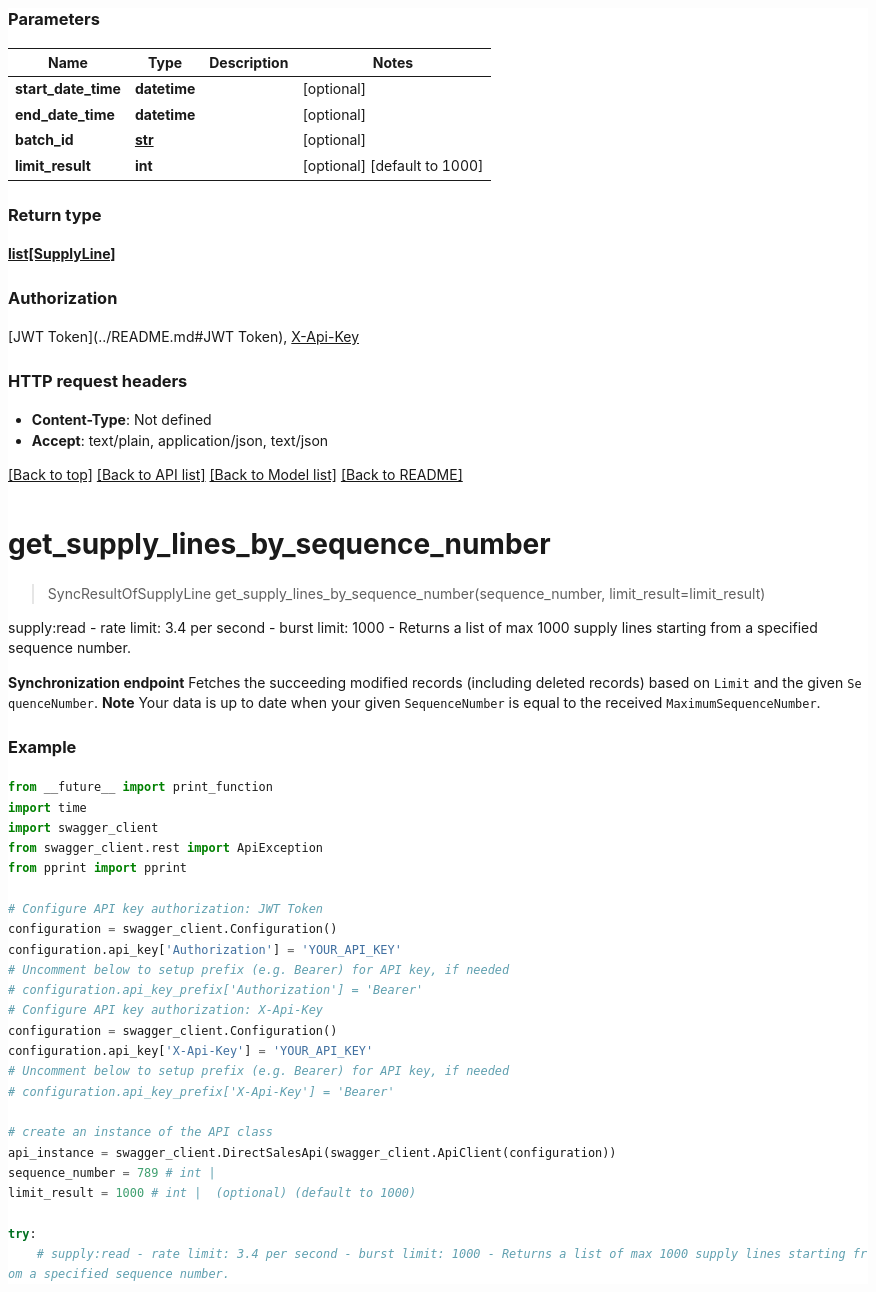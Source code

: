 
### Parameters

Name | Type | Description  | Notes
------------- | ------------- | ------------- | -------------
 **start_date_time** | **datetime**|  | [optional] 
 **end_date_time** | **datetime**|  | [optional] 
 **batch_id** | [**str**](.md)|  | [optional] 
 **limit_result** | **int**|  | [optional] [default to 1000]

### Return type

[**list[SupplyLine]**](SupplyLine.md)

### Authorization

[JWT Token](../README.md#JWT Token), [X-Api-Key](../README.md#X-Api-Key)

### HTTP request headers

 - **Content-Type**: Not defined
 - **Accept**: text/plain, application/json, text/json

[[Back to top]](#) [[Back to API list]](../README.md#documentation-for-api-endpoints) [[Back to Model list]](../README.md#documentation-for-models) [[Back to README]](../README.md)

# **get_supply_lines_by_sequence_number**
> SyncResultOfSupplyLine get_supply_lines_by_sequence_number(sequence_number, limit_result=limit_result)

supply:read - rate limit: 3.4 per second - burst limit: 1000 - Returns a list of max 1000 supply lines starting from a specified sequence number.

**Synchronization endpoint** Fetches the succeeding modified records (including deleted records) based on `Limit` and the given `SequenceNumber`.  **Note** Your data is up to date when your given `SequenceNumber` is equal to the received `MaximumSequenceNumber`.

### Example
```python
from __future__ import print_function
import time
import swagger_client
from swagger_client.rest import ApiException
from pprint import pprint

# Configure API key authorization: JWT Token
configuration = swagger_client.Configuration()
configuration.api_key['Authorization'] = 'YOUR_API_KEY'
# Uncomment below to setup prefix (e.g. Bearer) for API key, if needed
# configuration.api_key_prefix['Authorization'] = 'Bearer'
# Configure API key authorization: X-Api-Key
configuration = swagger_client.Configuration()
configuration.api_key['X-Api-Key'] = 'YOUR_API_KEY'
# Uncomment below to setup prefix (e.g. Bearer) for API key, if needed
# configuration.api_key_prefix['X-Api-Key'] = 'Bearer'

# create an instance of the API class
api_instance = swagger_client.DirectSalesApi(swagger_client.ApiClient(configuration))
sequence_number = 789 # int | 
limit_result = 1000 # int |  (optional) (default to 1000)

try:
    # supply:read - rate limit: 3.4 per second - burst limit: 1000 - Returns a list of max 1000 supply lines starting from a specified sequence number.
```
